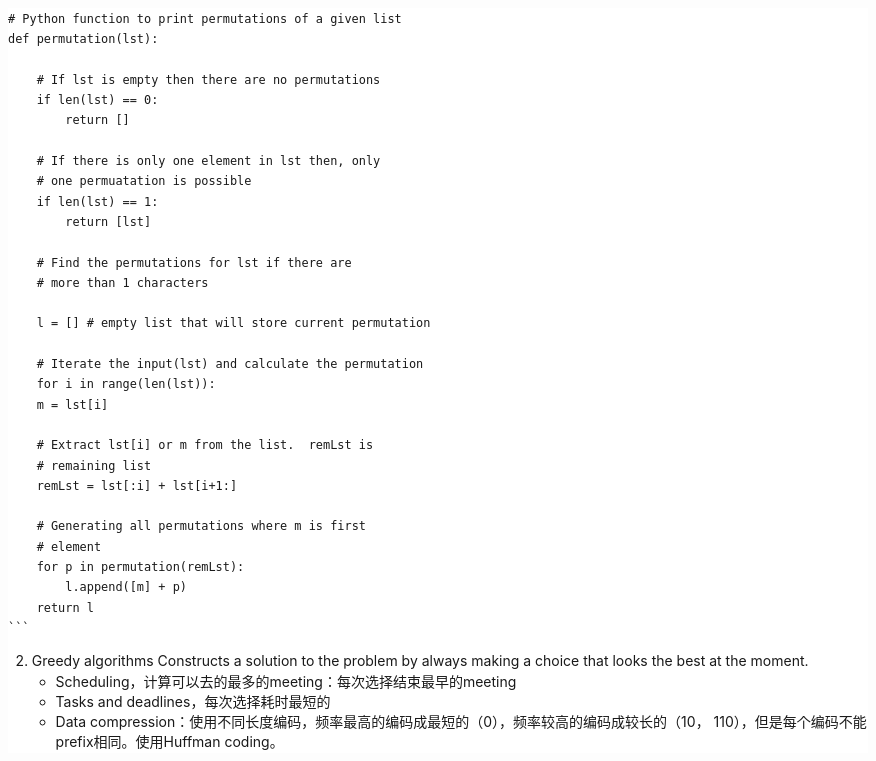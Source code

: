 
    # Python function to print permutations of a given list 
    def permutation(lst): 
  
        # If lst is empty then there are no permutations 
        if len(lst) == 0: 
            return [] 
    
        # If there is only one element in lst then, only 
        # one permuatation is possible 
        if len(lst) == 1: 
            return [lst] 
    
        # Find the permutations for lst if there are 
        # more than 1 characters 
    
        l = [] # empty list that will store current permutation 
    
        # Iterate the input(lst) and calculate the permutation 
        for i in range(len(lst)): 
        m = lst[i] 
    
        # Extract lst[i] or m from the list.  remLst is 
        # remaining list 
        remLst = lst[:i] + lst[i+1:] 
    
        # Generating all permutations where m is first 
        # element 
        for p in permutation(remLst): 
            l.append([m] + p) 
        return l 
    ```


2. Greedy algorithms
Constructs a solution to the problem by always making a choice that looks the best at the moment.
    - Scheduling，计算可以去的最多的meeting：每次选择结束最早的meeting
    - Tasks and deadlines，每次选择耗时最短的
    - Data compression：使用不同长度编码，频率最高的编码成最短的（0），频率较高的编码成较长的（10， 110），但是每个编码不能prefix相同。使用Huffman coding。
